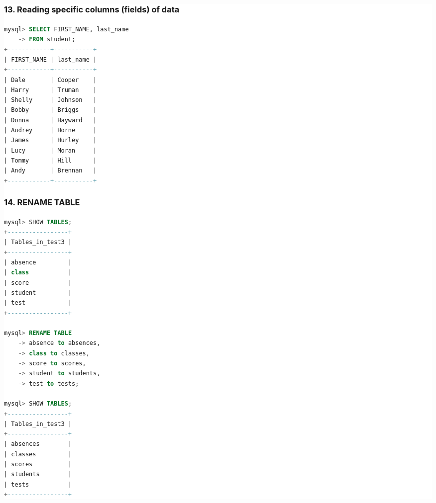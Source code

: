### 13. Reading specific columns (fields) of data

```SQL
mysql> SELECT FIRST_NAME, last_name
    -> FROM student;
+------------+-----------+
| FIRST_NAME | last_name |
+------------+-----------+
| Dale       | Cooper    |
| Harry      | Truman    |
| Shelly     | Johnson   |
| Bobby      | Briggs    |
| Donna      | Hayward   |
| Audrey     | Horne     |
| James      | Hurley    |
| Lucy       | Moran     |
| Tommy      | Hill      |
| Andy       | Brennan   |
+------------+-----------+
```

### 14. RENAME TABLE

```SQL
mysql> SHOW TABLES;
+-----------------+
| Tables_in_test3 |
+-----------------+
| absence         |
| class           |
| score           |
| student         |
| test            |
+-----------------+

mysql> RENAME TABLE
    -> absence to absences,
    -> class to classes,
    -> score to scores,
    -> student to students,
    -> test to tests;

mysql> SHOW TABLES;
+-----------------+
| Tables_in_test3 |
+-----------------+
| absences        |
| classes         |
| scores          |
| students        |
| tests           |
+-----------------+
```
